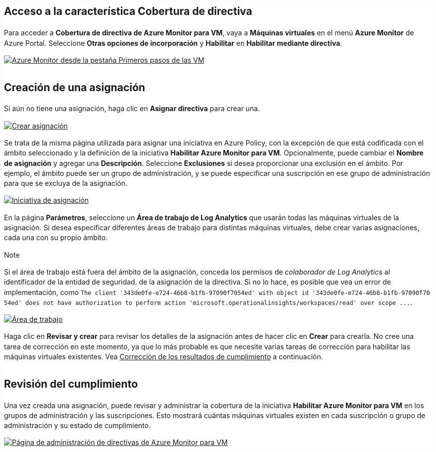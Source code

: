 ## <a name="open-policy-coverage-feature"></a>Acceso a la característica Cobertura de directiva
Para acceder a **Cobertura de directiva de Azure Monitor para VM**, vaya a **Máquinas virtuales** en el menú **Azure Monitor** de Azure Portal. Seleccione **Otras opciones de incorporación** y **Habilitar** en **Habilitar mediante directiva**.

[![Azure Monitor desde la pestaña Primeros pasos de las VM](./media/vminsights-enable-at-scale-policy/get-started-page.png)](./media/vminsights-enable-at-scale-policy/get-started-page.png#lightbox)

## <a name="create-new-assignment"></a>Creación de una asignación
Si aún no tiene una asignación, haga clic en **Asignar directiva** para crear una.

[![Crear asignación](media/vminsights-enable-at-scale-policy/create-assignment.png)](media/vminsights-enable-at-scale-policy/create-assignment.png#lightbox)

Se trata de la misma página utilizada para asignar una iniciativa en Azure Policy, con la excepción de que está codificada con el ámbito seleccionado y la definición de la iniciativa **Habilitar Azure Monitor para VM**. Opcionalmente, puede cambiar el **Nombre de asignación** y agregar una **Descripción**. Seleccione **Exclusiones** si desea proporcionar una exclusión en el ámbito. Por ejemplo, el ámbito puede ser un grupo de administración, y se puede especificar una suscripción en ese grupo de administración para que se excluya de la asignación.

[![Iniciativa de asignación](media/vminsights-enable-at-scale-policy/assign-initiative.png)](media/vminsights-enable-at-scale-policy/assign-initiative.png#lightbox)

En la página **Parámetros**, seleccione un **Área de trabajo de Log Analytics** que usarán todas las máquinas virtuales de la asignación. Si desea especificar diferentes áreas de trabajo para distintas máquinas virtuales, debe crear varias asignaciones, cada una con su propio ámbito. 

   > [!NOTE]
   > Si el área de trabajo está fuera del ámbito de la asignación, conceda los permisos de *colaborador de Log Analytics* al identificador de la entidad de seguridad. de la asignación de la directiva. Si no lo hace, es posible que vea un error de implementación, como `The client '343de0fe-e724-46b8-b1fb-97090f7054ed' with object id '343de0fe-e724-46b8-b1fb-97090f7054ed' does not have authorization to perform action 'microsoft.operationalinsights/workspaces/read' over scope ...`.

[![Área de trabajo](media/vminsights-enable-at-scale-policy/assignment-workspace.png)](media/vminsights-enable-at-scale-policy/assignment-workspace.png#lightbox)

Haga clic en **Revisar y crear** para revisar los detalles de la asignación antes de hacer clic en **Crear** para crearla. No cree una tarea de corrección en este momento, ya que lo más probable es que necesite varias tareas de corrección para habilitar las máquinas virtuales existentes. Vea [Corrección de los resultados de cumplimiento](#remediate-compliance-results) a continuación.

## <a name="review-compliance"></a>Revisión del cumplimiento
Una vez creada una asignación, puede revisar y administrar la cobertura de la iniciativa **Habilitar Azure Monitor para VM** en los grupos de administración y las suscripciones. Esto mostrará cuántas máquinas virtuales existen en cada suscripción o grupo de administración y su estado de cumplimiento.

[![Página de administración de directivas de Azure Monitor para VM](media/vminsights-enable-at-scale-policy/manage-policy-page-01.png)](media/vminsights-enable-at-scale-policy/manage-policy-page-01.png#lightbox)
